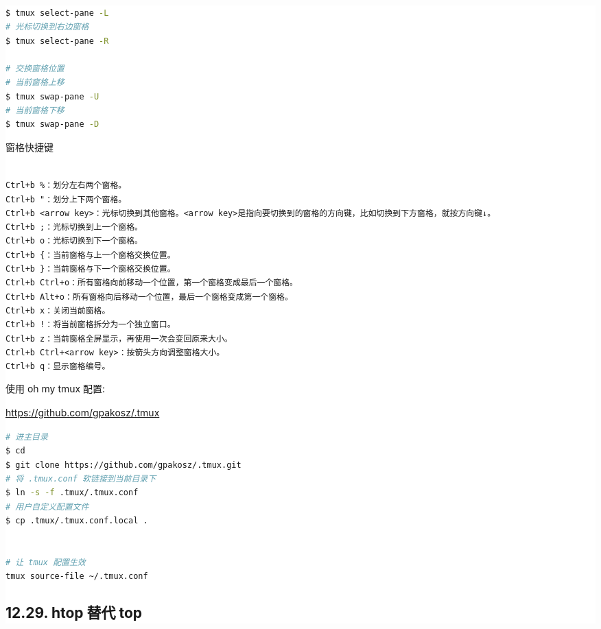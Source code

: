 ```sh
$ tmux select-pane -L
# 光标切换到右边窗格
$ tmux select-pane -R

# 交换窗格位置
# 当前窗格上移
$ tmux swap-pane -U
# 当前窗格下移
$ tmux swap-pane -D

```

窗格快捷键

```

Ctrl+b %：划分左右两个窗格。
Ctrl+b "：划分上下两个窗格。
Ctrl+b <arrow key>：光标切换到其他窗格。<arrow key>是指向要切换到的窗格的方向键，比如切换到下方窗格，就按方向键↓。
Ctrl+b ;：光标切换到上一个窗格。
Ctrl+b o：光标切换到下一个窗格。
Ctrl+b {：当前窗格与上一个窗格交换位置。
Ctrl+b }：当前窗格与下一个窗格交换位置。
Ctrl+b Ctrl+o：所有窗格向前移动一个位置，第一个窗格变成最后一个窗格。
Ctrl+b Alt+o：所有窗格向后移动一个位置，最后一个窗格变成第一个窗格。
Ctrl+b x：关闭当前窗格。
Ctrl+b !：将当前窗格拆分为一个独立窗口。
Ctrl+b z：当前窗格全屏显示，再使用一次会变回原来大小。
Ctrl+b Ctrl+<arrow key>：按箭头方向调整窗格大小。
Ctrl+b q：显示窗格编号。
```


使用 oh my tmux 配置:

https://github.com/gpakosz/.tmux

```sh
# 进主目录
$ cd
$ git clone https://github.com/gpakosz/.tmux.git
# 将 .tmux.conf 软链接到当前目录下
$ ln -s -f .tmux/.tmux.conf
# 用户自定义配置文件
$ cp .tmux/.tmux.conf.local .


# 让 tmux 配置生效
tmux source-file ~/.tmux.conf
```


## 12.29. htop 替代 top
